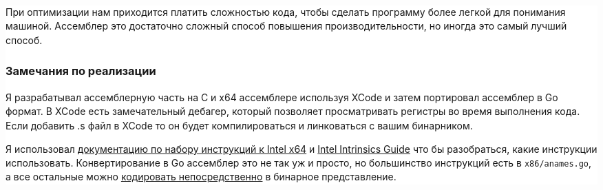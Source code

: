 <p>При оптимизации нам приходится платить сложностью кода, чтобы сделать программу более легкой для понимания машиной. Ассемблер это достаточно сложный способ повышения производительности, но иногда это самый лучший способ.</p>

<h3>Замечания по реализации</h3>

<p>Я разрабатывал ассемблерную часть на C и x64 ассемблере используя XCode и затем портировал ассемблер в Go формат. В XCode есть замечательный дебагер, который позволяет просматривать регистры во время выполнения кода. Если добавить .s файл в XCode то он будет компилироваться и линковаться с вашим бинарником.</p>

<p>Я использовал <a href="http://www.intel.com/content/dam/www/public/us/en/documents/manuals/64-ia-32-architectures-software-developer-instruction-set-reference-manual-325383.pdf">документацию по набору инструкций к Intel x64</a> и <a href="https://software.intel.com/sites/landingpage/IntrinsicsGuide/">Intel Intrinsics Guide</a> что бы разобраться, какие инструкции использовать. Конвертирование в Go ассемблер это не так уж и просто, но большинство инструкций есть в <code>x86/anames.go</code>, а все остальные можно <a href="https://golang.org/doc/asm#unsupported_opcodes">кодировать непосредственно</a> в бинарное представление.</p>
